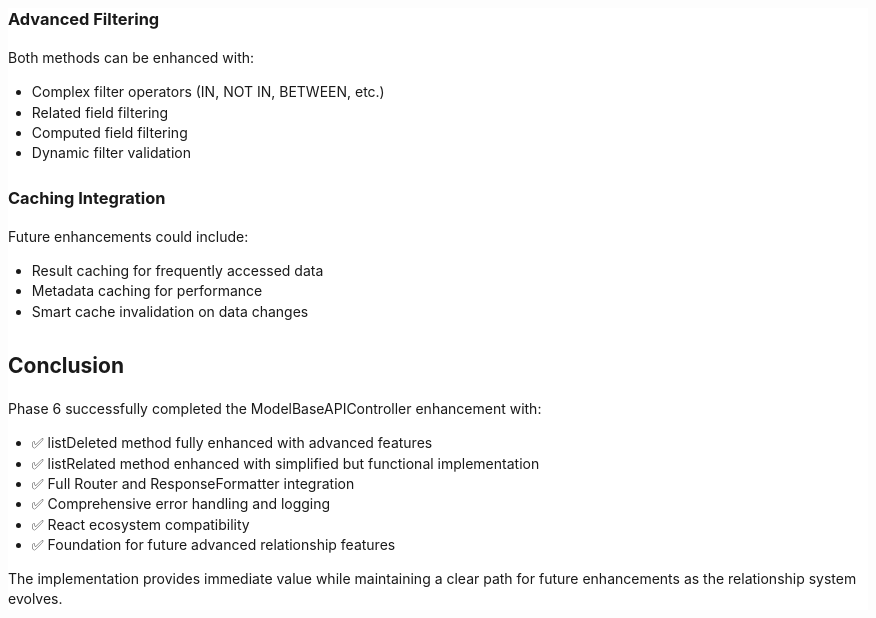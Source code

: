 ### Advanced Filtering
Both methods can be enhanced with:
- Complex filter operators (IN, NOT IN, BETWEEN, etc.)
- Related field filtering
- Computed field filtering
- Dynamic filter validation

### Caching Integration
Future enhancements could include:
- Result caching for frequently accessed data
- Metadata caching for performance
- Smart cache invalidation on data changes

## Conclusion

Phase 6 successfully completed the ModelBaseAPIController enhancement with:
- ✅ listDeleted method fully enhanced with advanced features
- ✅ listRelated method enhanced with simplified but functional implementation
- ✅ Full Router and ResponseFormatter integration
- ✅ Comprehensive error handling and logging
- ✅ React ecosystem compatibility
- ✅ Foundation for future advanced relationship features

The implementation provides immediate value while maintaining a clear path for future enhancements as the relationship system evolves.
